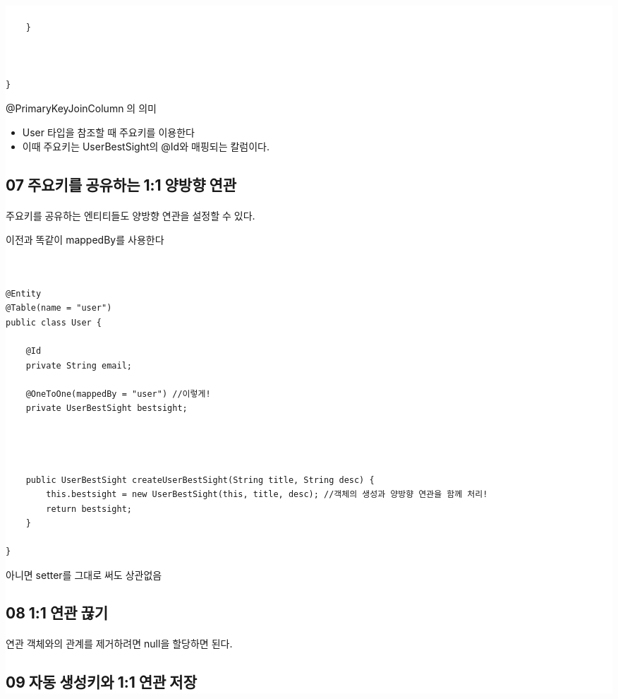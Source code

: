 ~~~

	}
	


}

~~~

@PrimaryKeyJoinColumn 의 의미
* User 타입을 참조할 때 주요키를 이용한다
* 이때 주요키는 UserBestSight의 @Id와 매핑되는 칼럼이다.



## 07 주요키를 공유하는 1:1 양방향 연관

주요키를 공유하는 엔티티들도 양방향 연관을 설정할 수 있다. 

이전과 똑같이 mappedBy를 사용한다

~~~


@Entity
@Table(name = "user")
public class User {

    @Id 
    private String email;

    @OneToOne(mappedBy = "user") //이렇게! 
    private UserBestSight bestsight;




    public UserBestSight createUserBestSight(String title, String desc) {
        this.bestsight = new UserBestSight(this, title, desc); //객체의 생성과 양방향 연관을 함께 처리!
        return bestsight;
    }

}

~~~

아니면 setter를 그대로 써도 상관없음 


## 08 1:1 연관 끊기

연관 객체와의 관계를 제거하려면 null을 할당하면 된다.

## 09 자동 생성키와 1:1 연관 저장
